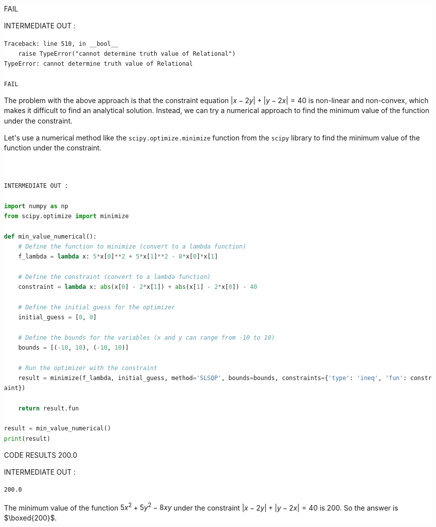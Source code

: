 FAIL


INTERMEDIATE OUT :
```output
Traceback: line 510, in __bool__
    raise TypeError("cannot determine truth value of Relational")
TypeError: cannot determine truth value of Relational

FAIL

```

The problem with the above approach is that the constraint equation $|x - 2y| + |y - 2x| = 40$ is non-linear and non-convex, which makes it difficult to find an analytical solution. Instead, we can try a numerical approach to find the minimum value of the function under the constraint.

Let's use a numerical method like the `scipy.optimize.minimize` function from the `scipy` library to find the minimum value of the function under the constraint.

```python


INTERMEDIATE OUT :

import numpy as np
from scipy.optimize import minimize

def min_value_numerical():
    # Define the function to minimize (convert to a lambda function)
    f_lambda = lambda x: 5*x[0]**2 + 5*x[1]**2 - 8*x[0]*x[1]

    # Define the constraint (convert to a lambda function)
    constraint = lambda x: abs(x[0] - 2*x[1]) + abs(x[1] - 2*x[0]) - 40

    # Define the initial guess for the optimizer
    initial_guess = [0, 0]

    # Define the bounds for the variables (x and y can range from -10 to 10)
    bounds = [(-10, 10), (-10, 10)]

    # Run the optimizer with the constraint
    result = minimize(f_lambda, initial_guess, method='SLSQP', bounds=bounds, constraints={'type': 'ineq', 'fun': constraint})

    return result.fun

result = min_value_numerical()
print(result)
```

CODE RESULTS 200.0

INTERMEDIATE OUT :
```output
200.0
```
The minimum value of the function $5x^2 + 5y^2 - 8xy$ under the constraint $|x - 2y| + |y - 2x| = 40$ is 200. So the answer is $\boxed{200}$.
